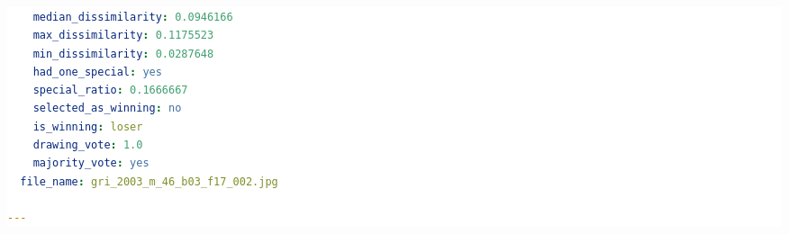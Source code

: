 ```yaml
    median_dissimilarity: 0.0946166
    max_dissimilarity: 0.1175523
    min_dissimilarity: 0.0287648
    had_one_special: yes
    special_ratio: 0.1666667
    selected_as_winning: no
    is_winning: loser
    drawing_vote: 1.0
    majority_vote: yes
  file_name: gri_2003_m_46_b03_f17_002.jpg

---
```

